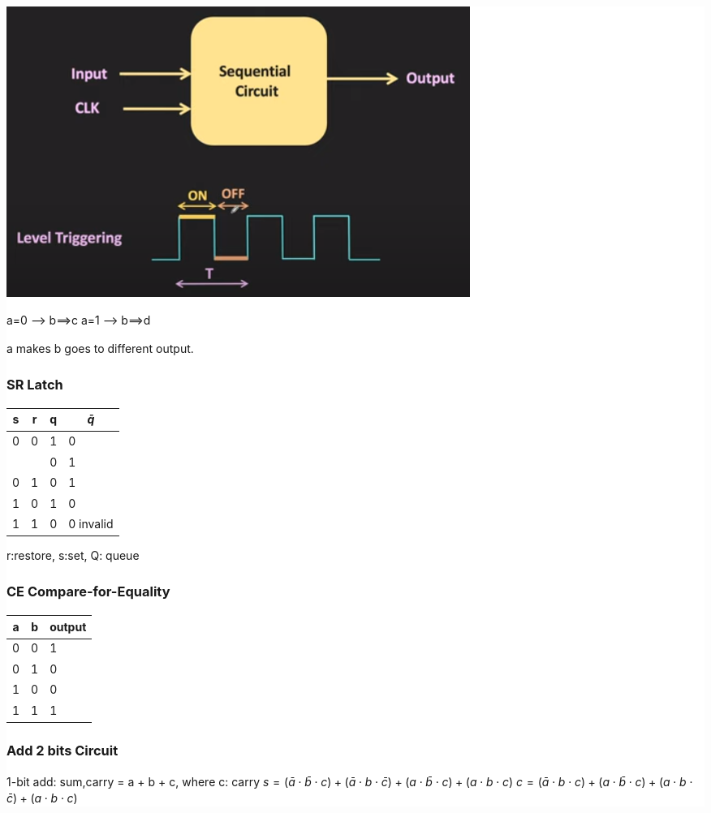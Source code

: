 ![](images/clock.png)

a=0 ⟶ b==>c
a=1 ⟶ b==>d

a makes b goes to different output.

### SR Latch

s|r|q|$\bar q$
|---|---|---|---|
0|0|1|0
|||0|1
0|1|0|1
1|0|1|0
1|1|0|0 invalid|

r:restore, s:set, Q: queue

### CE Compare-for-Equality

a|b|output
---|---|---|
0|0|1
0|1|0
1|0|0
1|1|1

### Add 2 bits Circuit
1-bit add: sum,carry = a + b + c, where c: carry
$s=(\bar a\cdot \bar b \cdot c) + (\bar a\cdot  b \cdot \bar c) + (a\cdot \bar b \cdot c) + (a\cdot  b \cdot c)$
$c=(\bar a\cdot b \cdot c) + (a\cdot \bar b \cdot c) + (a\cdot b \cdot \bar c) + (a\cdot  b \cdot c)$
